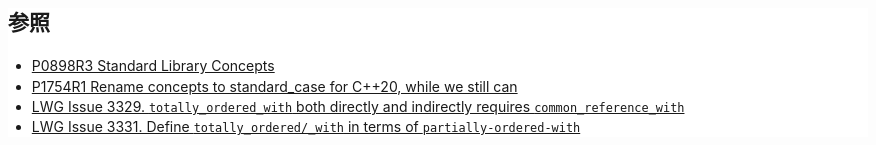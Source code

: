 ## 参照

- [P0898R3 Standard Library Concepts](http://www.open-std.org/jtc1/sc22/wg21/docs/papers/2018/p0898r3.pdf)
- [P1754R1 Rename concepts to standard_case for C++20, while we still can](http://www.open-std.org/jtc1/sc22/wg21/docs/papers/2019/p1754r1.pdf)
- [LWG Issue 3329. `totally_ordered_with` both directly and indirectly requires `common_reference_with`](https://wg21.cmeerw.net/lwg/issue3329)
- [LWG Issue 3331. Define `totally_ordered/_with` in terms of `partially-ordered-with`](https://wg21.cmeerw.net/lwg/issue3331)

